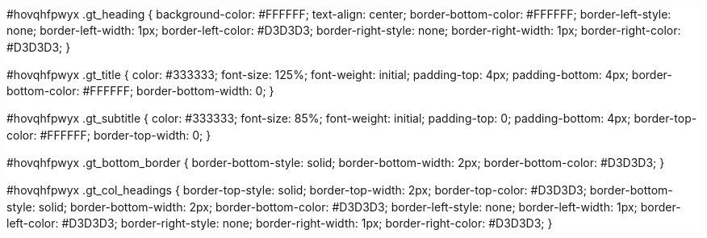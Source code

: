 #hovqhfpwyx .gt_heading {
  background-color: #FFFFFF;
  text-align: center;
  border-bottom-color: #FFFFFF;
  border-left-style: none;
  border-left-width: 1px;
  border-left-color: #D3D3D3;
  border-right-style: none;
  border-right-width: 1px;
  border-right-color: #D3D3D3;
}

#hovqhfpwyx .gt_title {
  color: #333333;
  font-size: 125%;
  font-weight: initial;
  padding-top: 4px;
  padding-bottom: 4px;
  border-bottom-color: #FFFFFF;
  border-bottom-width: 0;
}

#hovqhfpwyx .gt_subtitle {
  color: #333333;
  font-size: 85%;
  font-weight: initial;
  padding-top: 0;
  padding-bottom: 4px;
  border-top-color: #FFFFFF;
  border-top-width: 0;
}

#hovqhfpwyx .gt_bottom_border {
  border-bottom-style: solid;
  border-bottom-width: 2px;
  border-bottom-color: #D3D3D3;
}

#hovqhfpwyx .gt_col_headings {
  border-top-style: solid;
  border-top-width: 2px;
  border-top-color: #D3D3D3;
  border-bottom-style: solid;
  border-bottom-width: 2px;
  border-bottom-color: #D3D3D3;
  border-left-style: none;
  border-left-width: 1px;
  border-left-color: #D3D3D3;
  border-right-style: none;
  border-right-width: 1px;
  border-right-color: #D3D3D3;
}
